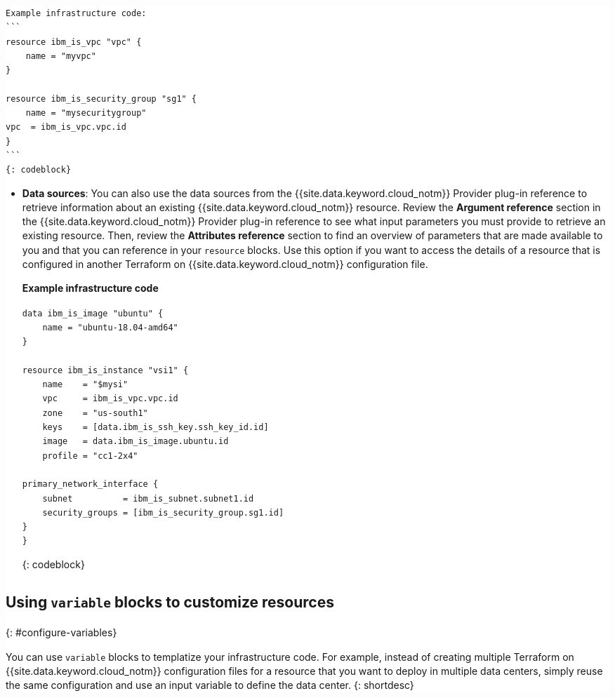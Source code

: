     Example infrastructure code: 
    ```
    resource ibm_is_vpc "vpc" {
        name = "myvpc"
    }

    resource ibm_is_security_group "sg1" {
        name = "mysecuritygroup"
    vpc  = ibm_is_vpc.vpc.id
    }
    ```
    {: codeblock}

- **Data sources**: You can also use the data sources from the {{site.data.keyword.cloud_notm}} Provider plug-in reference to retrieve information about an existing {{site.data.keyword.cloud_notm}} resource. Review the **Argument reference** section in the {{site.data.keyword.cloud_notm}} Provider plug-in reference to see what input parameters you must provide to retrieve an existing resource. Then, review the **Attributes reference** section to find an overview of parameters that are made available to you and that you can reference in your `resource` blocks. Use this option if you want to access the details of a resource that is configured in another Terraform on {{site.data.keyword.cloud_notm}} configuration file. 

    **Example infrastructure code**

    ```
    data ibm_is_image "ubuntu" {
        name = "ubuntu-18.04-amd64"
    }

    resource ibm_is_instance "vsi1" {
        name    = "$mysi"
        vpc     = ibm_is_vpc.vpc.id
        zone    = "us-south1"
        keys    = [data.ibm_is_ssh_key.ssh_key_id.id]
        image   = data.ibm_is_image.ubuntu.id
        profile = "cc1-2x4"

    primary_network_interface {
        subnet          = ibm_is_subnet.subnet1.id
        security_groups = [ibm_is_security_group.sg1.id]
    }
    }
    ```
    {: codeblock}


## Using `variable` blocks to customize resources
{: #configure-variables}

You can use `variable` blocks to templatize your infrastructure code. For example, instead of creating multiple Terraform on {{site.data.keyword.cloud_notm}} configuration files for a resource that you want to deploy in multiple data centers, simply reuse the same configuration and use an input variable to define the data center. 
{: shortdesc}
